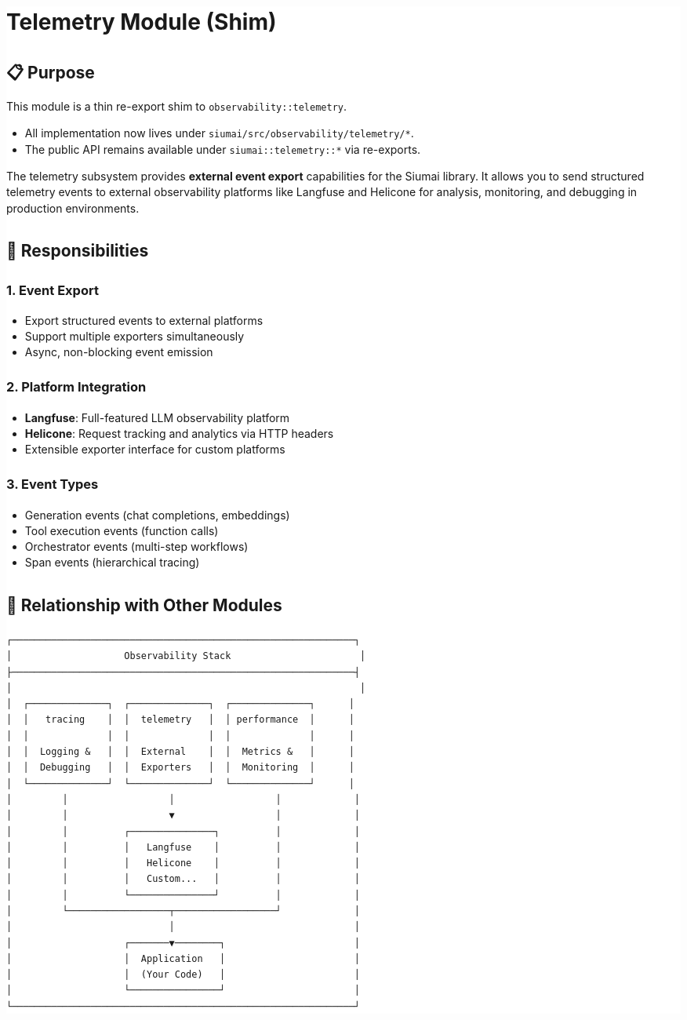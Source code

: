 # Telemetry Module (Shim)

## 📋 Purpose

This module is a thin re-export shim to `observability::telemetry`.

- All implementation now lives under `siumai/src/observability/telemetry/*`.
- The public API remains available under `siumai::telemetry::*` via re-exports.

The telemetry subsystem provides **external event export** capabilities for the Siumai library. It allows you to send structured telemetry events to external observability platforms like Langfuse and Helicone for analysis, monitoring, and debugging in production environments.

## 🎯 Responsibilities

### 1. **Event Export**
- Export structured events to external platforms
- Support multiple exporters simultaneously
- Async, non-blocking event emission

### 2. **Platform Integration**
- **Langfuse**: Full-featured LLM observability platform
- **Helicone**: Request tracking and analytics via HTTP headers
- Extensible exporter interface for custom platforms

### 3. **Event Types**
- Generation events (chat completions, embeddings)
- Tool execution events (function calls)
- Orchestrator events (multi-step workflows)
- Span events (hierarchical tracing)

## 🔄 Relationship with Other Modules

```
┌─────────────────────────────────────────────────────────────┐
│                    Observability Stack                       │
├─────────────────────────────────────────────────────────────┤
│                                                              │
│  ┌──────────────┐  ┌──────────────┐  ┌──────────────┐      │
│  │   tracing    │  │  telemetry   │  │ performance  │      │
│  │              │  │              │  │              │      │
│  │  Logging &   │  │  External    │  │  Metrics &   │      │
│  │  Debugging   │  │  Exporters   │  │  Monitoring  │      │
│  └──────────────┘  └──────────────┘  └──────────────┘      │
│         │                  │                  │             │
│         │                  ▼                  │             │
│         │          ┌───────────────┐          │             │
│         │          │   Langfuse    │          │             │
│         │          │   Helicone    │          │             │
│         │          │   Custom...   │          │             │
│         │          └───────────────┘          │             │
│         └──────────────────┬──────────────────┘             │
│                            │                                │
│                    ┌───────▼────────┐                       │
│                    │  Application   │                       │
│                    │  (Your Code)   │                       │
│                    └────────────────┘                       │
└─────────────────────────────────────────────────────────────┘
```
